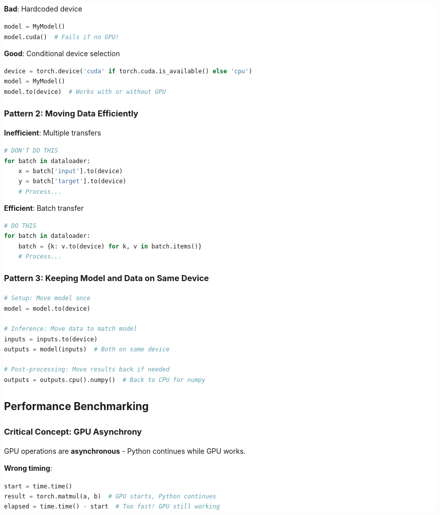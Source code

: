 **Bad**: Hardcoded device
```python
model = MyModel()
model.cuda()  # Fails if no GPU!
```

**Good**: Conditional device selection
```python
device = torch.device('cuda' if torch.cuda.is_available() else 'cpu')
model = MyModel()
model.to(device)  # Works with or without GPU
```

### Pattern 2: Moving Data Efficiently

**Inefficient**: Multiple transfers
```python
# DON'T DO THIS
for batch in dataloader:
    x = batch['input'].to(device)
    y = batch['target'].to(device)
    # Process...
```

**Efficient**: Batch transfer
```python
# DO THIS
for batch in dataloader:
    batch = {k: v.to(device) for k, v in batch.items()}
    # Process...
```

### Pattern 3: Keeping Model and Data on Same Device

```python
# Setup: Move model once
model = model.to(device)

# Inference: Move data to match model
inputs = inputs.to(device)
outputs = model(inputs)  # Both on same device

# Post-processing: Move results back if needed
outputs = outputs.cpu().numpy()  # Back to CPU for numpy
```

## Performance Benchmarking

### Critical Concept: GPU Asynchrony

GPU operations are **asynchronous** - Python continues while GPU works.

**Wrong timing**:
```python
start = time.time()
result = torch.matmul(a, b)  # GPU starts, Python continues
elapsed = time.time() - start  # Too fast! GPU still working
```
